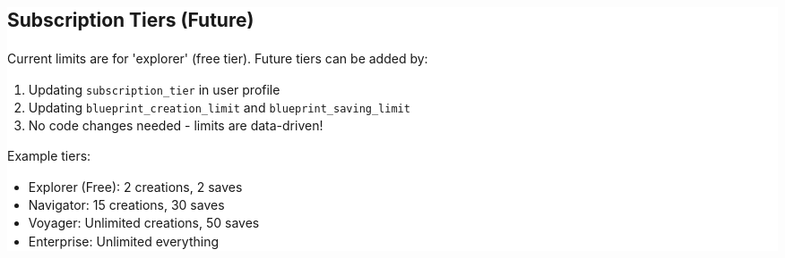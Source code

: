 ## Subscription Tiers (Future)

Current limits are for 'explorer' (free tier). Future tiers can be added by:
1. Updating `subscription_tier` in user profile
2. Updating `blueprint_creation_limit` and `blueprint_saving_limit`
3. No code changes needed - limits are data-driven!

Example tiers:
- Explorer (Free): 2 creations, 2 saves
- Navigator: 15 creations, 30 saves
- Voyager: Unlimited creations, 50 saves
- Enterprise: Unlimited everything
